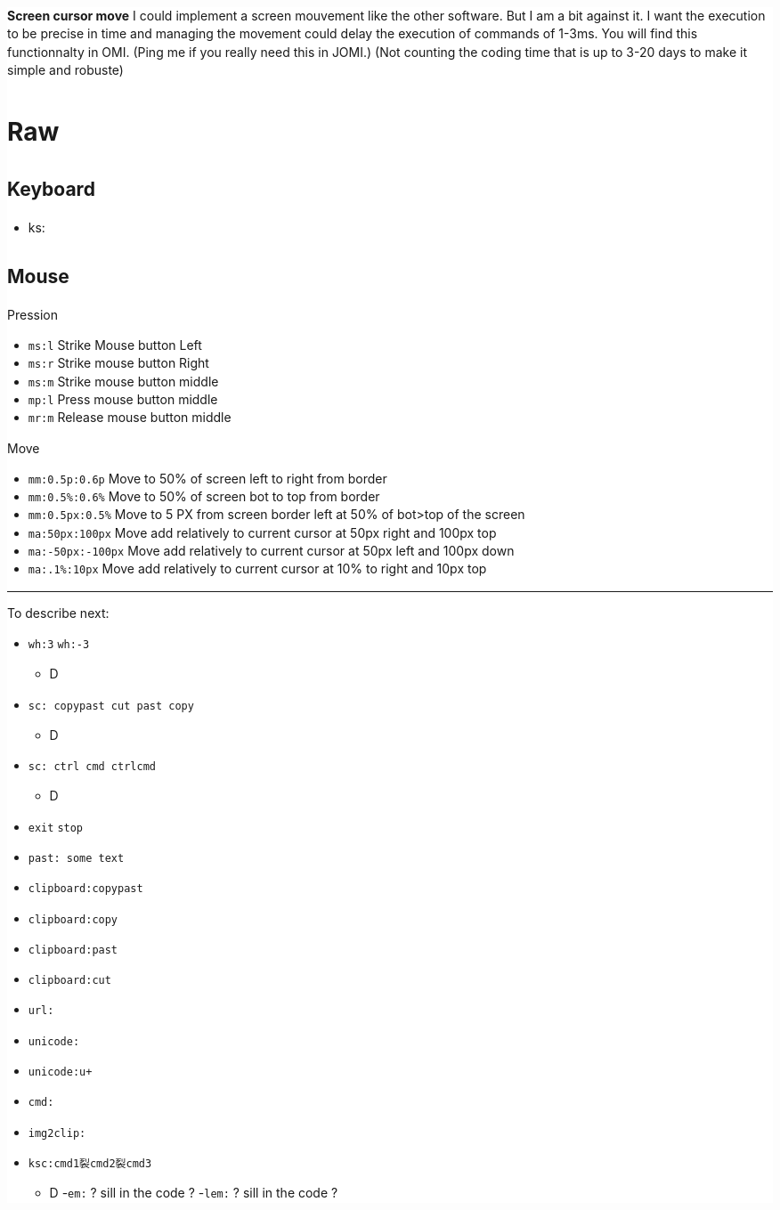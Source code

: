 **Screen cursor move**
I could implement a screen mouvement like the other software. But I am a bit against it.
I want the execution to be precise in time and managing the movement could delay the execution of commands of 1-3ms. You will find this functionnalty in OMI.
(Ping me if you really need this in JOMI.)
(Not counting the coding time that is up to 3-20 days to make it simple and robuste)

# Raw
## Keyboard
- ks: 
## Mouse

Pression  
- `ms:l` Strike Mouse button Left
- `ms:r` Strike mouse button Right
- `ms:m` Strike mouse button middle
- `mp:l` Press mouse button middle
- `mr:m` Release mouse button middle

Move  
- `mm:0.5p:0.6p` Move to 50% of screen left to right from border 
- `mm:0.5%:0.6%` Move to 50% of screen bot to top from border
- `mm:0.5px:0.5%` Move to 5 PX from screen border left at 50% of bot>top of the screen
- `ma:50px:100px` Move add relatively to current cursor at 50px right and 100px top
- `ma:-50px:-100px` Move add relatively to current cursor at 50px  left and 100px down
- `ma:.1%:10px` Move add relatively to current cursor at 10% to right and 10px top



----------------- 
To describe next:

- `wh:3` `wh:-3`
  - D

- `sc: copypast cut past copy `
  - D
- `sc: ctrl cmd ctrlcmd`
  - D
- `exit` `stop`
- `past: some text `
- `clipboard:copypast`
- `clipboard:copy`
- `clipboard:past`
- `clipboard:cut`
- `url:`
- `unicode:`
- `unicode:u+`
- `cmd:`
- `img2clip:`
- `ksc:cmd1裂cmd2裂cmd3`
  - D
-`em:` ? sill in the code ?
-`lem:` ? sill in the code ?
